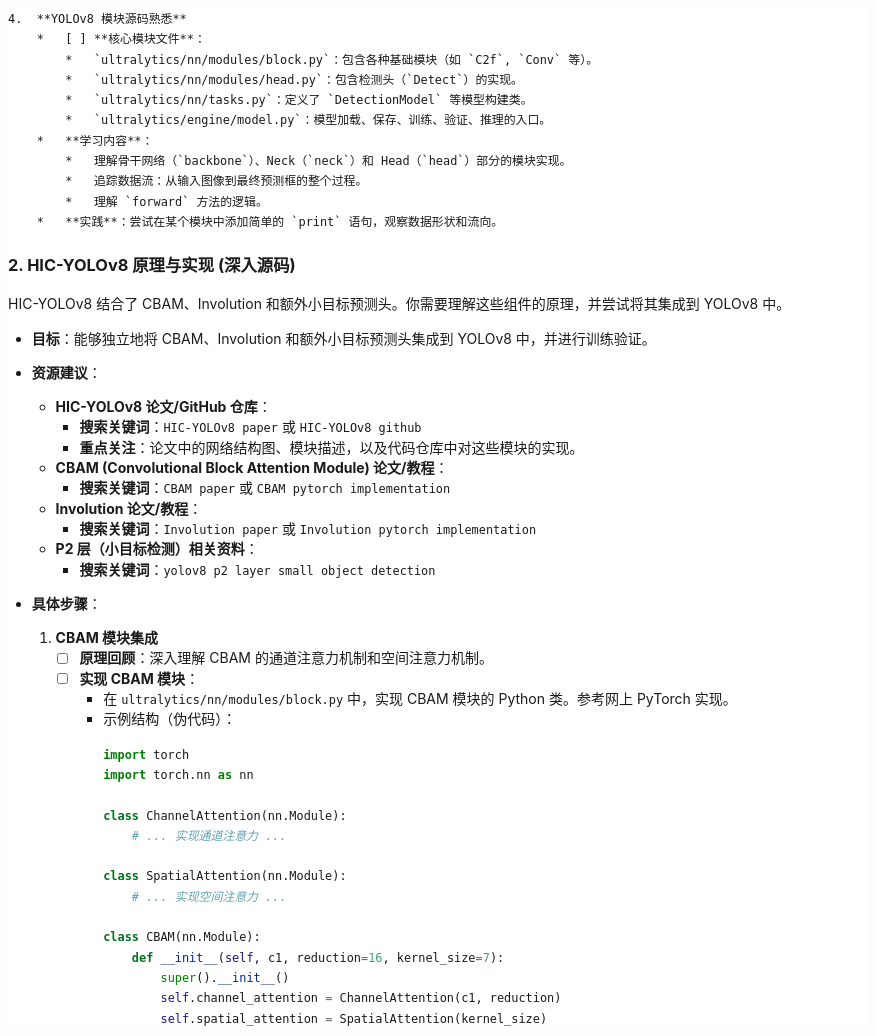     4.  **YOLOv8 模块源码熟悉**
        *   [ ] **核心模块文件**：
            *   `ultralytics/nn/modules/block.py`：包含各种基础模块（如 `C2f`, `Conv` 等）。
            *   `ultralytics/nn/modules/head.py`：包含检测头（`Detect`）的实现。
            *   `ultralytics/nn/tasks.py`：定义了 `DetectionModel` 等模型构建类。
            *   `ultralytics/engine/model.py`：模型加载、保存、训练、验证、推理的入口。
        *   **学习内容**：
            *   理解骨干网络（`backbone`）、Neck（`neck`）和 Head（`head`）部分的模块实现。
            *   追踪数据流：从输入图像到最终预测框的整个过程。
            *   理解 `forward` 方法的逻辑。
        *   **实践**：尝试在某个模块中添加简单的 `print` 语句，观察数据形状和流向。

### 2. HIC-YOLOv8 原理与实现 (深入源码)

HIC-YOLOv8 结合了 CBAM、Involution 和额外小目标预测头。你需要理解这些组件的原理，并尝试将其集成到 YOLOv8 中。

*   **目标**：能够独立地将 CBAM、Involution 和额外小目标预测头集成到 YOLOv8 中，并进行训练验证。

*   **资源建议**：
    *   **HIC-YOLOv8 论文/GitHub 仓库**：
        *   **搜索关键词**：`HIC-YOLOv8 paper` 或 `HIC-YOLOv8 github`
        *   **重点关注**：论文中的网络结构图、模块描述，以及代码仓库中对这些模块的实现。
    *   **CBAM (Convolutional Block Attention Module) 论文/教程**：
        *   **搜索关键词**：`CBAM paper` 或 `CBAM pytorch implementation`
    *   **Involution 论文/教程**：
        *   **搜索关键词**：`Involution paper` 或 `Involution pytorch implementation`
    *   **P2 层（小目标检测）相关资料**：
        *   **搜索关键词**：`yolov8 p2 layer small object detection`

*   **具体步骤**：

    1.  **CBAM 模块集成**
        *   [ ] **原理回顾**：深入理解 CBAM 的通道注意力机制和空间注意力机制。
        *   [ ] **实现 CBAM 模块**：
            *   在 `ultralytics/nn/modules/block.py` 中，实现 CBAM 模块的 Python 类。参考网上 PyTorch 实现。
            *   示例结构（伪代码）：
                ```python
                import torch
                import torch.nn as nn
                
                class ChannelAttention(nn.Module):
                    # ... 实现通道注意力 ...
                
                class SpatialAttention(nn.Module):
                    # ... 实现空间注意力 ...
                
                class CBAM(nn.Module):
                    def __init__(self, c1, reduction=16, kernel_size=7):
                        super().__init__()
                        self.channel_attention = ChannelAttention(c1, reduction)
                        self.spatial_attention = SpatialAttention(kernel_size)
                